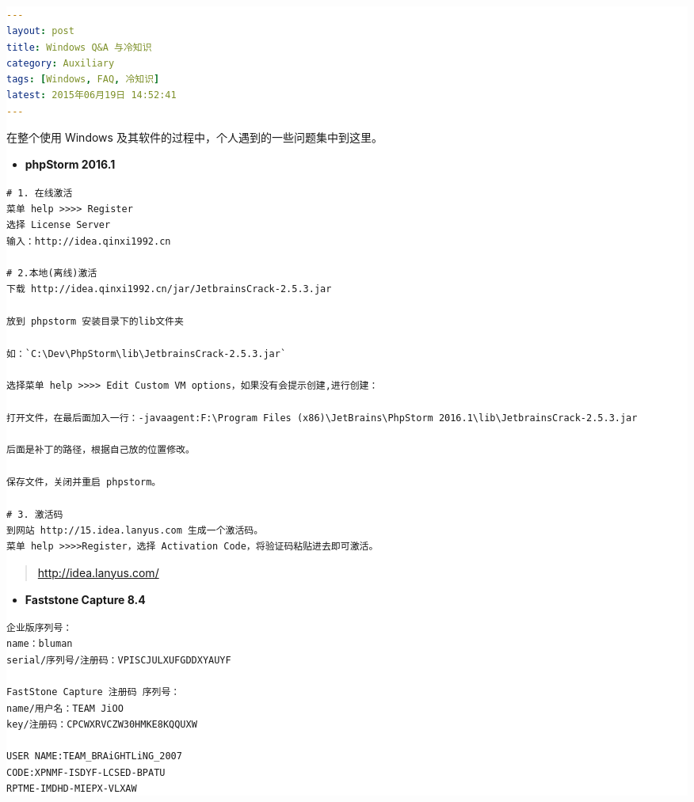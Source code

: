 ```yaml
---
layout: post
title: Windows Q&A 与冷知识
category: Auxiliary
tags: [Windows, FAQ, 冷知识]
latest: 2015年06月19日 14:52:41
---
```


在整个使用 Windows 及其软件的过程中，个人遇到的一些问题集中到这里。

- **phpStorm 2016.1**

```
# 1. 在线激活
菜单 help >>>> Register 
选择 License Server
输入：http://idea.qinxi1992.cn

# 2.本地(离线)激活
下载 http://idea.qinxi1992.cn/jar/JetbrainsCrack-2.5.3.jar

放到 phpstorm 安装目录下的lib文件夹

如：`C:\Dev\PhpStorm\lib\JetbrainsCrack-2.5.3.jar`

选择菜单 help >>>> Edit Custom VM options，如果没有会提示创建,进行创建：

打开文件，在最后面加入一行：-javaagent:F:\Program Files (x86)\JetBrains\PhpStorm 2016.1\lib\JetbrainsCrack-2.5.3.jar

后面是补丁的路径，根据自己放的位置修改。

保存文件，关闭并重启 phpstorm。

# 3. 激活码
到网站 http://15.idea.lanyus.com 生成一个激活码。
菜单 help >>>>Register，选择 Activation Code，将验证码粘贴进去即可激活。
```

> <http://idea.lanyus.com/>

- **Faststone Capture 8.4**

```
企业版序列号： 
name：bluman 
serial/序列号/注册码：VPISCJULXUFGDDXYAUYF 

FastStone Capture 注册码 序列号： 
name/用户名：TEAM JiOO 
key/注册码：CPCWXRVCZW30HMKE8KQQUXW 

USER NAME:TEAM_BRAiGHTLiNG_2007 
CODE:XPNMF-ISDYF-LCSED-BPATU 
RPTME-IMDHD-MIEPX-VLXAW
```
